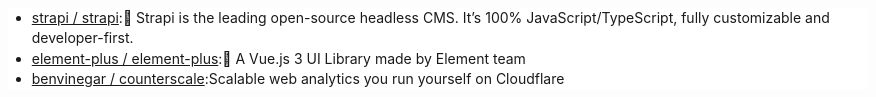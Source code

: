 * [strapi / strapi](https://github.com/strapi/strapi):🚀 Strapi is the leading open-source headless CMS. It’s 100% JavaScript/TypeScript, fully customizable and developer-first.
* [element-plus / element-plus](https://github.com/element-plus/element-plus):🎉 A Vue.js 3 UI Library made by Element team
* [benvinegar / counterscale](https://github.com/benvinegar/counterscale):Scalable web analytics you run yourself on Cloudflare

